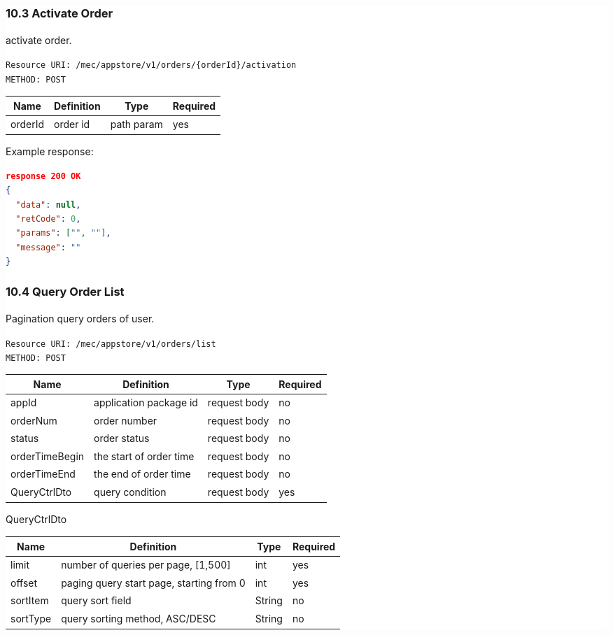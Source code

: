 ### 10.3 Activate Order

activate order.

```
Resource URI: /mec/appstore/v1/orders/{orderId}/activation
METHOD: POST
```

| Name    | Definition | Type       | Required |
| ------- | ---------- | ---------- | -------- |
| orderId | order id   | path param | yes      |


Example response:

```json
response 200 OK
{
  "data": null,
  "retCode": 0,
  "params": ["", ""],
  "message": ""
}
```

### 10.4 Query Order List

Pagination query orders of user.

```
Resource URI: /mec/appstore/v1/orders/list
METHOD: POST
```

| Name           | Definition              | Type         | Required |
| -------------- | ----------------------- | ------------ | -------- |
| appId          | application package id  | request body | no       |
| orderNum       | order number            | request body | no       |
| status         | order status            | request body | no       |
| orderTimeBegin | the start of order time | request body | no       |
| orderTimeEnd   | the end of order time   | request body | no       |
| QueryCtrlDto   | query condition         | request body | yes      |

QueryCtrlDto

| Name     | Definition                               | Type   | Required |
| -------- | ---------------------------------------- | ------ | -------- |
| limit    | number of queries per page, [1,500]      | int    | yes      |
| offset   | paging query start page, starting from 0 | int    | yes      |
| sortItem | query sort field                         | String | no       |
| sortType | query sorting method, ASC/DESC           | String | no       |
